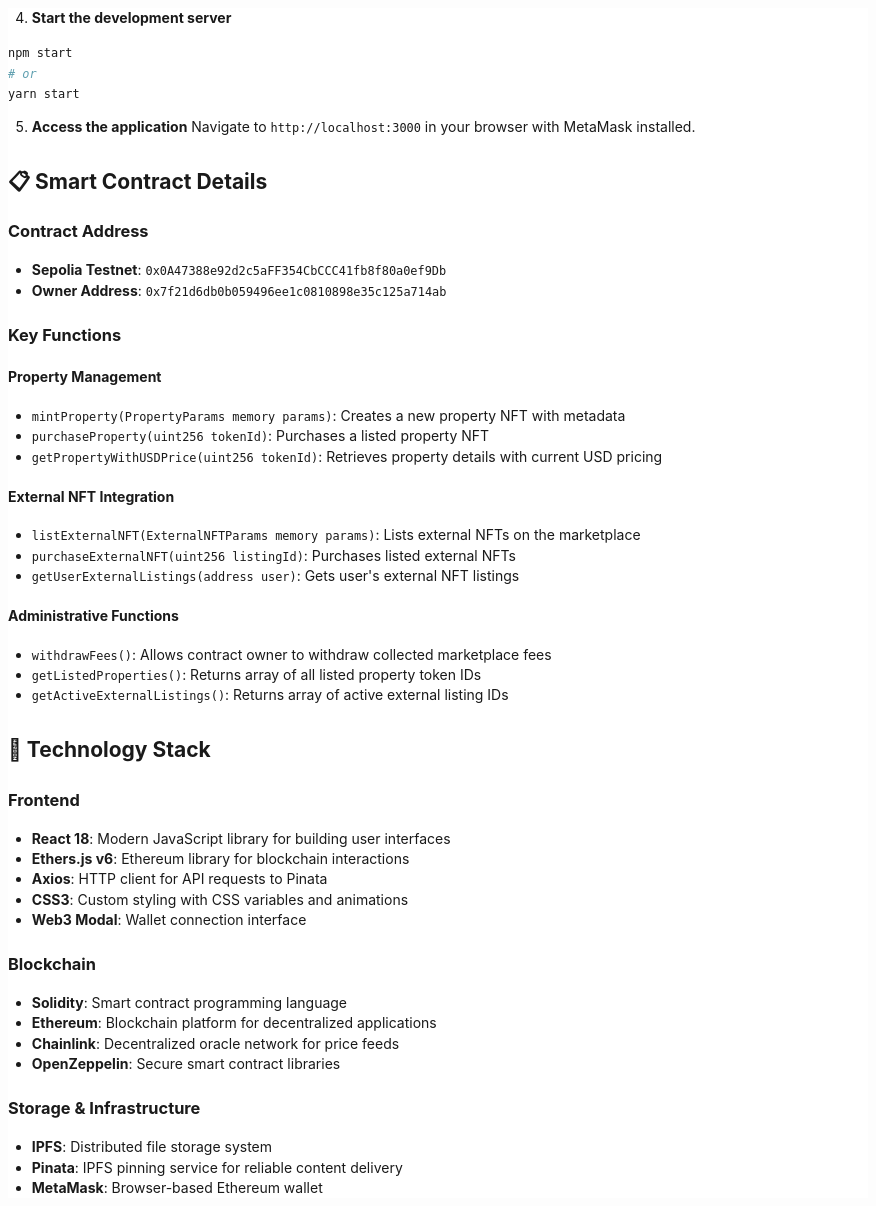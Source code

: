 4. **Start the development server**
```bash
npm start
# or
yarn start
```

5. **Access the application**
Navigate to `http://localhost:3000` in your browser with MetaMask installed.

## 📋 Smart Contract Details

### Contract Address
- **Sepolia Testnet**: `0x0A47388e92d2c5aFF354CbCCC41fb8f80a0ef9Db`
- **Owner Address**: `0x7f21d6db0b059496ee1c0810898e35c125a714ab`

### Key Functions

#### Property Management
- `mintProperty(PropertyParams memory params)`: Creates a new property NFT with metadata
- `purchaseProperty(uint256 tokenId)`: Purchases a listed property NFT
- `getPropertyWithUSDPrice(uint256 tokenId)`: Retrieves property details with current USD pricing

#### External NFT Integration
- `listExternalNFT(ExternalNFTParams memory params)`: Lists external NFTs on the marketplace
- `purchaseExternalNFT(uint256 listingId)`: Purchases listed external NFTs
- `getUserExternalListings(address user)`: Gets user's external NFT listings

#### Administrative Functions
- `withdrawFees()`: Allows contract owner to withdraw collected marketplace fees
- `getListedProperties()`: Returns array of all listed property token IDs
- `getActiveExternalListings()`: Returns array of active external listing IDs

## 🔧 Technology Stack

### Frontend
- **React 18**: Modern JavaScript library for building user interfaces
- **Ethers.js v6**: Ethereum library for blockchain interactions
- **Axios**: HTTP client for API requests to Pinata
- **CSS3**: Custom styling with CSS variables and animations
- **Web3 Modal**: Wallet connection interface

### Blockchain
- **Solidity**: Smart contract programming language
- **Ethereum**: Blockchain platform for decentralized applications
- **Chainlink**: Decentralized oracle network for price feeds
- **OpenZeppelin**: Secure smart contract libraries

### Storage & Infrastructure
- **IPFS**: Distributed file storage system
- **Pinata**: IPFS pinning service for reliable content delivery
- **MetaMask**: Browser-based Ethereum wallet
